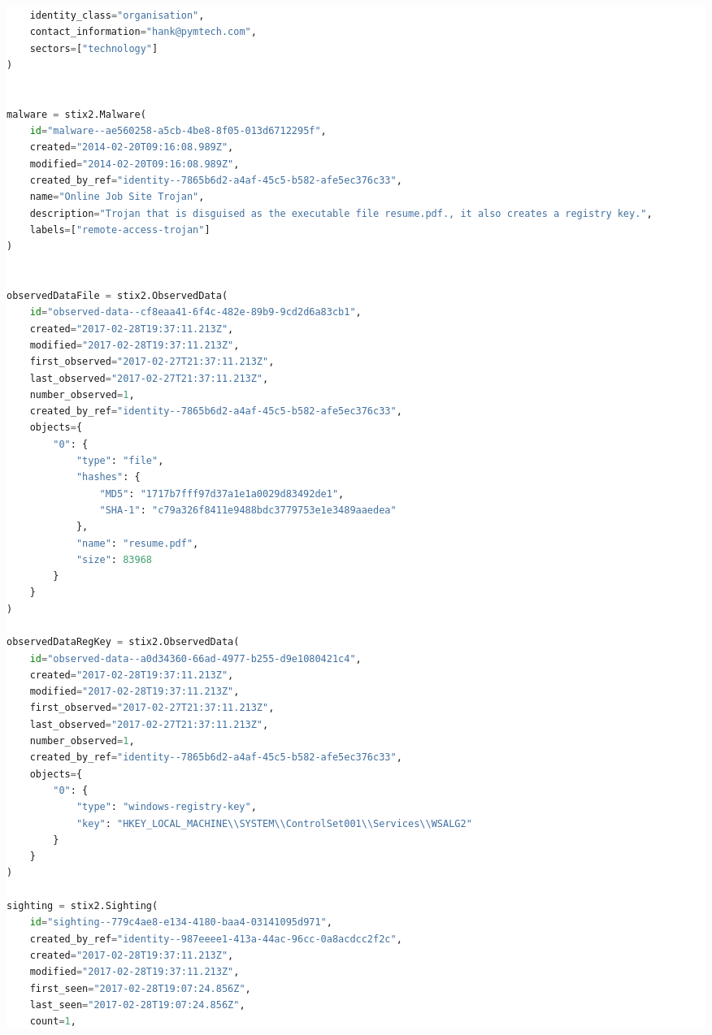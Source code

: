 ```python
    identity_class="organisation",
    contact_information="hank@pymtech.com",
    sectors=["technology"]
)


malware = stix2.Malware(
    id="malware--ae560258-a5cb-4be8-8f05-013d6712295f",
    created="2014-02-20T09:16:08.989Z",
    modified="2014-02-20T09:16:08.989Z",
    created_by_ref="identity--7865b6d2-a4af-45c5-b582-afe5ec376c33",
    name="Online Job Site Trojan",
    description="Trojan that is disguised as the executable file resume.pdf., it also creates a registry key.",
    labels=["remote-access-trojan"]
)


observedDataFile = stix2.ObservedData(
    id="observed-data--cf8eaa41-6f4c-482e-89b9-9cd2d6a83cb1",
    created="2017-02-28T19:37:11.213Z",
    modified="2017-02-28T19:37:11.213Z",
    first_observed="2017-02-27T21:37:11.213Z",
    last_observed="2017-02-27T21:37:11.213Z",
    number_observed=1,
    created_by_ref="identity--7865b6d2-a4af-45c5-b582-afe5ec376c33",
    objects={
        "0": {
            "type": "file",
            "hashes": {
                "MD5": "1717b7fff97d37a1e1a0029d83492de1",
                "SHA-1": "c79a326f8411e9488bdc3779753e1e3489aaedea"
            },
            "name": "resume.pdf",
            "size": 83968
        }
    }
)

observedDataRegKey = stix2.ObservedData(
    id="observed-data--a0d34360-66ad-4977-b255-d9e1080421c4",
    created="2017-02-28T19:37:11.213Z",
    modified="2017-02-28T19:37:11.213Z",
    first_observed="2017-02-27T21:37:11.213Z",
    last_observed="2017-02-27T21:37:11.213Z",
    number_observed=1,
    created_by_ref="identity--7865b6d2-a4af-45c5-b582-afe5ec376c33",
    objects={
        "0": {
            "type": "windows-registry-key",
            "key": "HKEY_LOCAL_MACHINE\\SYSTEM\\ControlSet001\\Services\\WSALG2"
        }
    }
)

sighting = stix2.Sighting(
    id="sighting--779c4ae8-e134-4180-baa4-03141095d971",
    created_by_ref="identity--987eeee1-413a-44ac-96cc-0a8acdcc2f2c",
    created="2017-02-28T19:37:11.213Z",
    modified="2017-02-28T19:37:11.213Z",
    first_seen="2017-02-28T19:07:24.856Z",
    last_seen="2017-02-28T19:07:24.856Z",
    count=1,
```